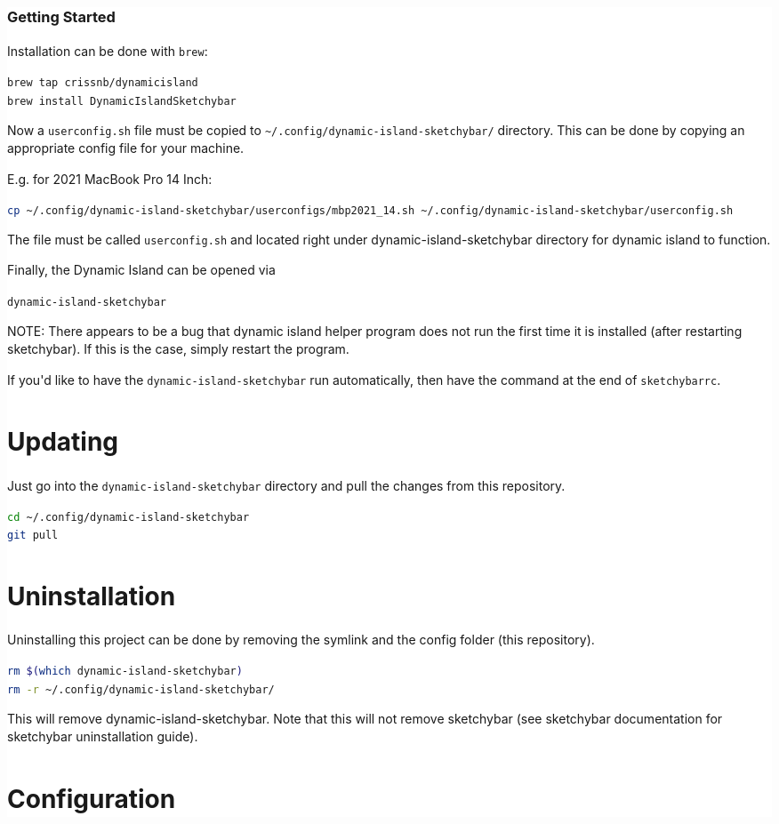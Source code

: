 ### Getting Started

Installation can be done with `brew`:

```bash
brew tap crissnb/dynamicisland
brew install DynamicIslandSketchybar
```

Now a `userconfig.sh` file must be copied to `~/.config/dynamic-island-sketchybar/` directory. This can be done by copying an appropriate config file for your machine.

E.g. for 2021 MacBook Pro 14 Inch:

```bash
cp ~/.config/dynamic-island-sketchybar/userconfigs/mbp2021_14.sh ~/.config/dynamic-island-sketchybar/userconfig.sh
```

The file must be called `userconfig.sh` and located right under dynamic-island-sketchybar directory for dynamic island to function.

Finally, the Dynamic Island can be opened via

```bash
dynamic-island-sketchybar
```

NOTE: There appears to be a bug that dynamic island helper program does not run the first time it is installed (after restarting sketchybar). If this is the case, simply restart the program.

If you'd like to have the `dynamic-island-sketchybar` run automatically, then have the command at the end of `sketchybarrc`.

##

Updating
=============

Just go into the `dynamic-island-sketchybar` directory and pull the changes from this repository.

```bash
cd ~/.config/dynamic-island-sketchybar
git pull
```

Uninstallation
==============

Uninstalling this project can be done by removing the symlink and the config folder (this repository).

```bash
rm $(which dynamic-island-sketchybar)
rm -r ~/.config/dynamic-island-sketchybar/
```

This will remove dynamic-island-sketchybar. Note that this will not remove sketchybar (see sketchybar documentation for sketchybar uninstallation guide).

Configuration
=============
